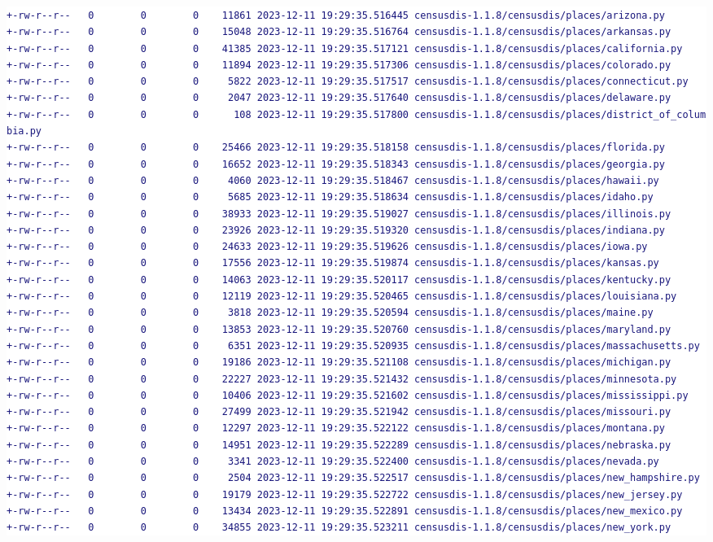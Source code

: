 ```diff
+-rw-r--r--   0        0        0    11861 2023-12-11 19:29:35.516445 censusdis-1.1.8/censusdis/places/arizona.py
+-rw-r--r--   0        0        0    15048 2023-12-11 19:29:35.516764 censusdis-1.1.8/censusdis/places/arkansas.py
+-rw-r--r--   0        0        0    41385 2023-12-11 19:29:35.517121 censusdis-1.1.8/censusdis/places/california.py
+-rw-r--r--   0        0        0    11894 2023-12-11 19:29:35.517306 censusdis-1.1.8/censusdis/places/colorado.py
+-rw-r--r--   0        0        0     5822 2023-12-11 19:29:35.517517 censusdis-1.1.8/censusdis/places/connecticut.py
+-rw-r--r--   0        0        0     2047 2023-12-11 19:29:35.517640 censusdis-1.1.8/censusdis/places/delaware.py
+-rw-r--r--   0        0        0      108 2023-12-11 19:29:35.517800 censusdis-1.1.8/censusdis/places/district_of_columbia.py
+-rw-r--r--   0        0        0    25466 2023-12-11 19:29:35.518158 censusdis-1.1.8/censusdis/places/florida.py
+-rw-r--r--   0        0        0    16652 2023-12-11 19:29:35.518343 censusdis-1.1.8/censusdis/places/georgia.py
+-rw-r--r--   0        0        0     4060 2023-12-11 19:29:35.518467 censusdis-1.1.8/censusdis/places/hawaii.py
+-rw-r--r--   0        0        0     5685 2023-12-11 19:29:35.518634 censusdis-1.1.8/censusdis/places/idaho.py
+-rw-r--r--   0        0        0    38933 2023-12-11 19:29:35.519027 censusdis-1.1.8/censusdis/places/illinois.py
+-rw-r--r--   0        0        0    23926 2023-12-11 19:29:35.519320 censusdis-1.1.8/censusdis/places/indiana.py
+-rw-r--r--   0        0        0    24633 2023-12-11 19:29:35.519626 censusdis-1.1.8/censusdis/places/iowa.py
+-rw-r--r--   0        0        0    17556 2023-12-11 19:29:35.519874 censusdis-1.1.8/censusdis/places/kansas.py
+-rw-r--r--   0        0        0    14063 2023-12-11 19:29:35.520117 censusdis-1.1.8/censusdis/places/kentucky.py
+-rw-r--r--   0        0        0    12119 2023-12-11 19:29:35.520465 censusdis-1.1.8/censusdis/places/louisiana.py
+-rw-r--r--   0        0        0     3818 2023-12-11 19:29:35.520594 censusdis-1.1.8/censusdis/places/maine.py
+-rw-r--r--   0        0        0    13853 2023-12-11 19:29:35.520760 censusdis-1.1.8/censusdis/places/maryland.py
+-rw-r--r--   0        0        0     6351 2023-12-11 19:29:35.520935 censusdis-1.1.8/censusdis/places/massachusetts.py
+-rw-r--r--   0        0        0    19186 2023-12-11 19:29:35.521108 censusdis-1.1.8/censusdis/places/michigan.py
+-rw-r--r--   0        0        0    22227 2023-12-11 19:29:35.521432 censusdis-1.1.8/censusdis/places/minnesota.py
+-rw-r--r--   0        0        0    10406 2023-12-11 19:29:35.521602 censusdis-1.1.8/censusdis/places/mississippi.py
+-rw-r--r--   0        0        0    27499 2023-12-11 19:29:35.521942 censusdis-1.1.8/censusdis/places/missouri.py
+-rw-r--r--   0        0        0    12297 2023-12-11 19:29:35.522122 censusdis-1.1.8/censusdis/places/montana.py
+-rw-r--r--   0        0        0    14951 2023-12-11 19:29:35.522289 censusdis-1.1.8/censusdis/places/nebraska.py
+-rw-r--r--   0        0        0     3341 2023-12-11 19:29:35.522400 censusdis-1.1.8/censusdis/places/nevada.py
+-rw-r--r--   0        0        0     2504 2023-12-11 19:29:35.522517 censusdis-1.1.8/censusdis/places/new_hampshire.py
+-rw-r--r--   0        0        0    19179 2023-12-11 19:29:35.522722 censusdis-1.1.8/censusdis/places/new_jersey.py
+-rw-r--r--   0        0        0    13434 2023-12-11 19:29:35.522891 censusdis-1.1.8/censusdis/places/new_mexico.py
+-rw-r--r--   0        0        0    34855 2023-12-11 19:29:35.523211 censusdis-1.1.8/censusdis/places/new_york.py
```